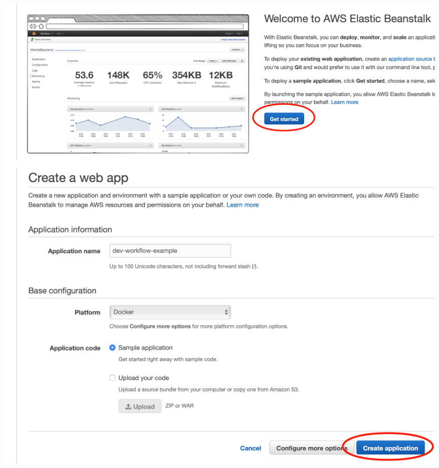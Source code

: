 > ![Elastic beanstalk setup 1](docs/images/aws-elastic-beanstalk-1.png)

> ![Elastic beanstalk setup 2](docs/images/aws-elastic-beanstalk-2.png)
